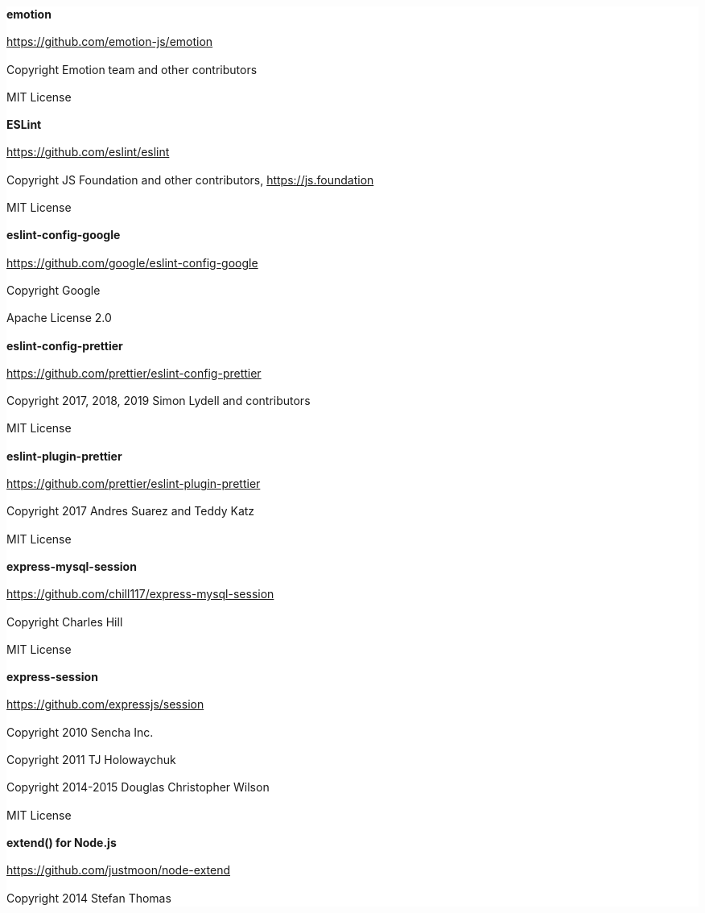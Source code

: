  **emotion**

https://github.com/emotion-js/emotion

Copyright Emotion team and other contributors

MIT License

 **ESLint**

https://github.com/eslint/eslint

Copyright JS Foundation and other contributors, https://js.foundation

MIT License

 **eslint-config-google**

https://github.com/google/eslint-config-google

Copyright Google

Apache License 2.0

 **eslint-config-prettier**

https://github.com/prettier/eslint-config-prettier

Copyright 2017, 2018, 2019 Simon Lydell and contributors

MIT License

 **eslint-plugin-prettier**

https://github.com/prettier/eslint-plugin-prettier

Copyright 2017 Andres Suarez and Teddy Katz

MIT License

 **express-mysql-session**

https://github.com/chill117/express-mysql-session

Copyright Charles Hill

MIT License

 **express-session**

https://github.com/expressjs/session

Copyright 2010 Sencha Inc.

Copyright 2011 TJ Holowaychuk

Copyright 2014-2015 Douglas Christopher Wilson

MIT License

 **extend() for Node.js**

https://github.com/justmoon/node-extend

Copyright 2014 Stefan Thomas
